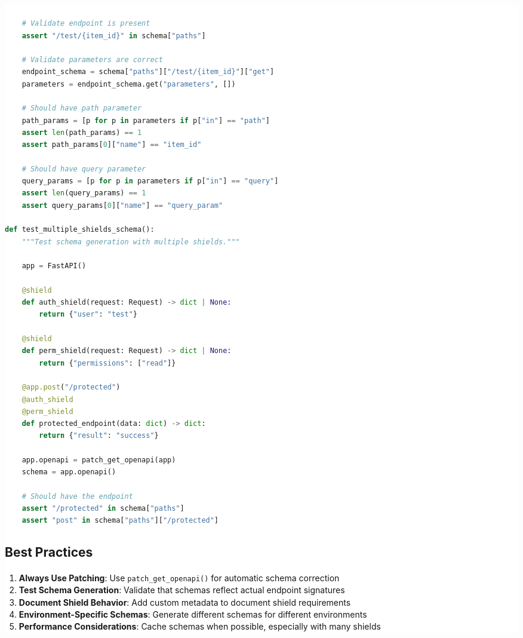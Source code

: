 ```python
    
    # Validate endpoint is present
    assert "/test/{item_id}" in schema["paths"]
    
    # Validate parameters are correct
    endpoint_schema = schema["paths"]["/test/{item_id}"]["get"]
    parameters = endpoint_schema.get("parameters", [])
    
    # Should have path parameter
    path_params = [p for p in parameters if p["in"] == "path"]
    assert len(path_params) == 1
    assert path_params[0]["name"] == "item_id"
    
    # Should have query parameter  
    query_params = [p for p in parameters if p["in"] == "query"]
    assert len(query_params) == 1
    assert query_params[0]["name"] == "query_param"

def test_multiple_shields_schema():
    """Test schema generation with multiple shields."""
    
    app = FastAPI()
    
    @shield
    def auth_shield(request: Request) -> dict | None:
        return {"user": "test"}
    
    @shield
    def perm_shield(request: Request) -> dict | None:
        return {"permissions": ["read"]}
    
    @app.post("/protected")
    @auth_shield
    @perm_shield
    def protected_endpoint(data: dict) -> dict:
        return {"result": "success"}
    
    app.openapi = patch_get_openapi(app)
    schema = app.openapi()
    
    # Should have the endpoint
    assert "/protected" in schema["paths"]
    assert "post" in schema["paths"]["/protected"]
```

## Best Practices

1. **Always Use Patching**: Use `patch_get_openapi()` for automatic schema correction
2. **Test Schema Generation**: Validate that schemas reflect actual endpoint signatures
3. **Document Shield Behavior**: Add custom metadata to document shield requirements
4. **Environment-Specific Schemas**: Generate different schemas for different environments
5. **Performance Considerations**: Cache schemas when possible, especially with many shields
